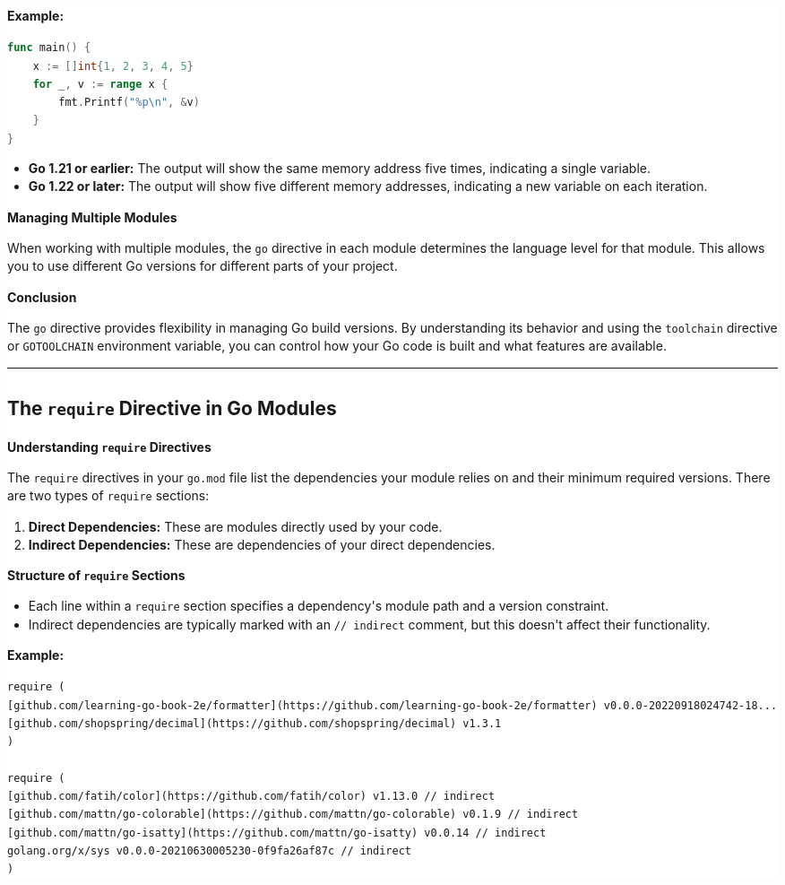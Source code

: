 **Example:**

```go
func main() {
    x := []int{1, 2, 3, 4, 5}
    for _, v := range x {
        fmt.Printf("%p\n", &v)
    }
}
```

- **Go 1.21 or earlier:** The output will show the same memory address five times, indicating a single variable.
- **Go 1.22 or later:** The output will show five different memory addresses, indicating a new variable on each iteration.

**Managing Multiple Modules**

When working with multiple modules, the `go` directive in each module determines the language level for that module. This allows you to use different Go versions for different parts of your project.

**Conclusion**

The `go` directive provides flexibility in managing Go build versions. By understanding its behavior and using the `toolchain` directive or `GOTOOLCHAIN` environment variable, you can control how your Go code is built and what features are available.

---

## The `require` Directive in Go Modules

**Understanding `require` Directives**

The `require` directives in your `go.mod` file list the dependencies your module relies on and their minimum required versions. There are two types of `require` sections:

1. **Direct Dependencies:** These are modules directly used by your code.
2. **Indirect Dependencies:** These are dependencies of your direct dependencies.

**Structure of `require` Sections**

- Each line within a `require` section specifies a dependency's module path and a version constraint.
- Indirect dependencies are typically marked with an `// indirect` comment, but this doesn't affect their functionality.

**Example:**

```
require (
[github.com/learning-go-book-2e/formatter](https://github.com/learning-go-book-2e/formatter) v0.0.0-20220918024742-18...
[github.com/shopspring/decimal](https://github.com/shopspring/decimal) v1.3.1
)

require (
[github.com/fatih/color](https://github.com/fatih/color) v1.13.0 // indirect
[github.com/mattn/go-colorable](https://github.com/mattn/go-colorable) v0.1.9 // indirect
[github.com/mattn/go-isatty](https://github.com/mattn/go-isatty) v0.0.14 // indirect
golang.org/x/sys v0.0.0-20210630005230-0f9fa26af87c // indirect
)
```
